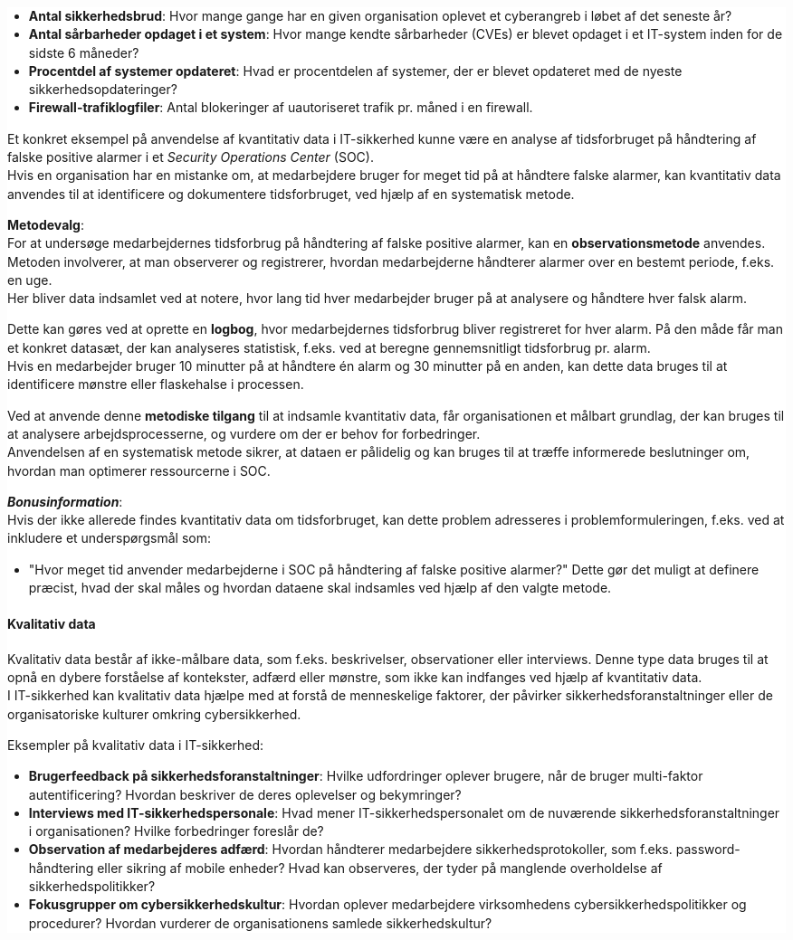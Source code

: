 - **Antal sikkerhedsbrud**: Hvor mange gange har en given organisation oplevet et cyberangreb i løbet af det seneste år?
- **Antal sårbarheder opdaget i et system**: Hvor mange kendte sårbarheder (CVEs) er blevet opdaget i et IT-system inden for de sidste 6 måneder?
- **Procentdel af systemer opdateret**: Hvad er procentdelen af systemer, der er blevet opdateret med de nyeste sikkerhedsopdateringer?
- **Firewall-trafiklogfiler**: Antal blokeringer af uautoriseret trafik pr. måned i en firewall.

Et konkret eksempel på anvendelse af kvantitativ data i IT-sikkerhed kunne være en analyse af tidsforbruget på håndtering af falske positive alarmer i et _Security Operations Center_ (SOC).  
Hvis en organisation har en mistanke om, at medarbejdere bruger for meget tid på at håndtere falske alarmer, kan kvantitativ data anvendes til at identificere og dokumentere tidsforbruget, ved hjælp af en systematisk metode.

**Metodevalg**:  
For at undersøge medarbejdernes tidsforbrug på håndtering af falske positive alarmer, kan en **observationsmetode** anvendes. Metoden involverer, at man observerer og registrerer, hvordan medarbejderne håndterer alarmer over en bestemt periode, f.eks. en uge.  
Her bliver data indsamlet ved at notere, hvor lang tid hver medarbejder bruger på at analysere og håndtere hver falsk alarm.  

Dette kan gøres ved at oprette en **logbog**, hvor medarbejdernes tidsforbrug bliver registreret for hver alarm. På den måde får man et konkret datasæt, der kan analyseres statistisk, f.eks. ved at beregne gennemsnitligt tidsforbrug pr. alarm.  
Hvis en medarbejder bruger 10 minutter på at håndtere én alarm og 30 minutter på en anden, kan dette data bruges til at identificere mønstre eller flaskehalse i processen.
  
Ved at anvende denne **metodiske tilgang** til at indsamle kvantitativ data, får organisationen et målbart grundlag, der kan bruges til at analysere arbejdsprocesserne, og vurdere om der er behov for forbedringer.  
Anvendelsen af en systematisk metode sikrer, at dataen er pålidelig og kan bruges til at træffe informerede beslutninger om, hvordan man optimerer ressourcerne i SOC.
  
**_Bonusinformation_**:  
Hvis der ikke allerede findes kvantitativ data om tidsforbruget, kan dette problem adresseres i problemformuleringen, f.eks. ved at inkludere et underspørgsmål som:  
- "Hvor meget tid anvender medarbejderne i SOC på håndtering af falske positive alarmer?" 
Dette gør det muligt at definere præcist, hvad der skal måles og hvordan dataene skal indsamles ved hjælp af den valgte metode.
  
#### Kvalitativ data

Kvalitativ data består af ikke-målbare data, som f.eks. beskrivelser, observationer eller interviews. Denne type data bruges til at opnå en dybere forståelse af kontekster, adfærd eller mønstre, som ikke kan indfanges ved hjælp af kvantitativ data.  
I IT-sikkerhed kan kvalitativ data hjælpe med at forstå de menneskelige faktorer, der påvirker sikkerhedsforanstaltninger eller de organisatoriske kulturer omkring cybersikkerhed.

Eksempler på kvalitativ data i IT-sikkerhed:  
  
- **Brugerfeedback på sikkerhedsforanstaltninger**: Hvilke udfordringer oplever brugere, når de bruger multi-faktor autentificering? Hvordan beskriver de deres oplevelser og bekymringer?
- **Interviews med IT-sikkerhedspersonale**: Hvad mener IT-sikkerhedspersonalet om de nuværende sikkerhedsforanstaltninger i organisationen? Hvilke forbedringer foreslår de?
- **Observation af medarbejderes adfærd**: Hvordan håndterer medarbejdere sikkerhedsprotokoller, som f.eks. password-håndtering eller sikring af mobile enheder? Hvad kan observeres, der tyder på manglende overholdelse af sikkerhedspolitikker?
- **Fokusgrupper om cybersikkerhedskultur**: Hvordan oplever medarbejdere virksomhedens cybersikkerhedspolitikker og procedurer? Hvordan vurderer de organisationens samlede sikkerhedskultur?
